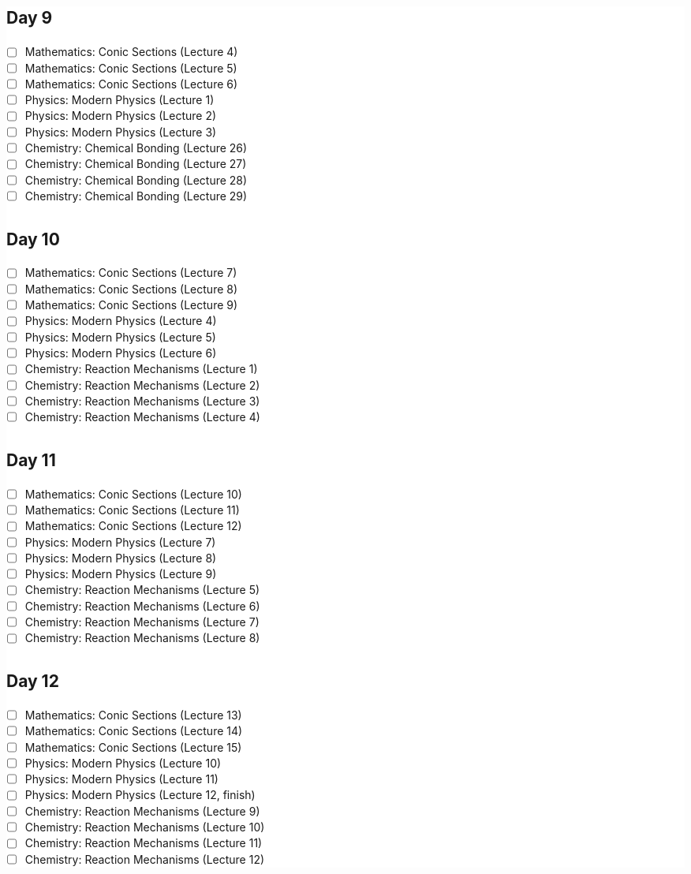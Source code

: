 ## **Day 9**
- [ ] Mathematics: Conic Sections (Lecture 4)
- [ ] Mathematics: Conic Sections (Lecture 5)
- [ ] Mathematics: Conic Sections (Lecture 6)
- [ ] Physics: Modern Physics (Lecture 1)
- [ ] Physics: Modern Physics (Lecture 2)
- [ ] Physics: Modern Physics (Lecture 3)
- [ ] Chemistry: Chemical Bonding (Lecture 26)
- [ ] Chemistry: Chemical Bonding (Lecture 27)
- [ ] Chemistry: Chemical Bonding (Lecture 28)
- [ ] Chemistry: Chemical Bonding (Lecture 29)

## **Day 10**
- [ ] Mathematics: Conic Sections (Lecture 7)
- [ ] Mathematics: Conic Sections (Lecture 8)
- [ ] Mathematics: Conic Sections (Lecture 9)
- [ ] Physics: Modern Physics (Lecture 4)
- [ ] Physics: Modern Physics (Lecture 5)
- [ ] Physics: Modern Physics (Lecture 6)
- [ ] Chemistry: Reaction Mechanisms (Lecture 1)
- [ ] Chemistry: Reaction Mechanisms (Lecture 2)
- [ ] Chemistry: Reaction Mechanisms (Lecture 3)
- [ ] Chemistry: Reaction Mechanisms (Lecture 4)

## **Day 11**
- [ ] Mathematics: Conic Sections (Lecture 10)
- [ ] Mathematics: Conic Sections (Lecture 11)
- [ ] Mathematics: Conic Sections (Lecture 12)
- [ ] Physics: Modern Physics (Lecture 7)
- [ ] Physics: Modern Physics (Lecture 8)
- [ ] Physics: Modern Physics (Lecture 9)
- [ ] Chemistry: Reaction Mechanisms (Lecture 5)
- [ ] Chemistry: Reaction Mechanisms (Lecture 6)
- [ ] Chemistry: Reaction Mechanisms (Lecture 7)
- [ ] Chemistry: Reaction Mechanisms (Lecture 8)

## **Day 12**
- [ ] Mathematics: Conic Sections (Lecture 13)
- [ ] Mathematics: Conic Sections (Lecture 14)
- [ ] Mathematics: Conic Sections (Lecture 15)
- [ ] Physics: Modern Physics (Lecture 10)
- [ ] Physics: Modern Physics (Lecture 11)
- [ ] Physics: Modern Physics (Lecture 12, finish)
- [ ] Chemistry: Reaction Mechanisms (Lecture 9)
- [ ] Chemistry: Reaction Mechanisms (Lecture 10)
- [ ] Chemistry: Reaction Mechanisms (Lecture 11)
- [ ] Chemistry: Reaction Mechanisms (Lecture 12)
